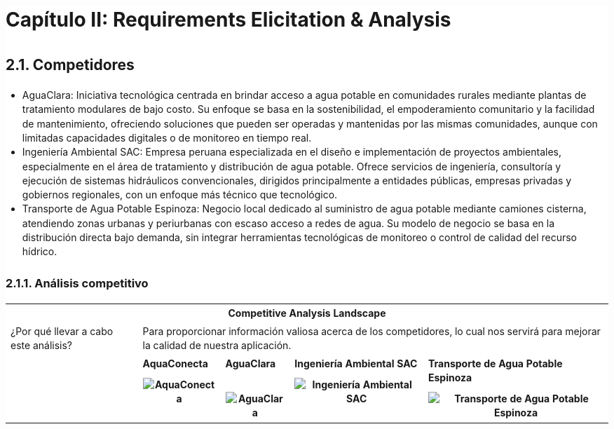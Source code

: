 # Capítulo II: Requirements Elicitation & Analysis

## 2.1. Competidores
- AguaClara: Iniciativa tecnológica centrada en brindar acceso a agua potable en comunidades rurales mediante plantas de tratamiento modulares de bajo costo. Su enfoque se basa en la sostenibilidad, el empoderamiento comunitario y la facilidad de mantenimiento, ofreciendo soluciones que pueden ser operadas y mantenidas por las mismas comunidades, aunque con limitadas capacidades digitales o de monitoreo en tiempo real.
- Ingeniería Ambiental SAC: Empresa peruana especializada en el diseño e implementación de proyectos ambientales, especialmente en el área de tratamiento y distribución de agua potable. Ofrece servicios de ingeniería, consultoría y ejecución de sistemas hidráulicos convencionales, dirigidos principalmente a entidades públicas, empresas privadas y gobiernos regionales, con un enfoque más técnico que tecnológico.
- Transporte de Agua Potable Espinoza: Negocio local dedicado al suministro de agua potable mediante camiones cisterna, atendiendo zonas urbanas y periurbanas con escaso acceso a redes de agua. Su modelo de negocio se basa en la distribución directa bajo demanda, sin integrar herramientas tecnológicas de monitoreo o control de calidad del recurso hídrico.


### 2.1.1. Análisis competitivo

<table>
  <tr>
    <th colspan="7" valign="top"><b>Competitive Analysis Landscape</b></th>
  </tr>
  <tr>
    <td colspan="2" rowspan="2">¿Por qué llevar a cabo este análisis?</td>

  </tr>
  <tr>
    <td colspan="5">Para proporcionar información valiosa acerca de los competidores, lo cual nos servirá para mejorar la calidad de nuestra aplicación.</td>
  </tr>
  <tr>
    <td colspan="3"></td>
    <td colspan="1" valign="top" style="font-weight: bold;">
        AquaConecta
        <br>
        <div style="text-align: center; margin-top: 10px;">
                <img src="IMAGE" alt="AquaConecta" width="60px">
        </div>
    <td colspan="1" valign="top" style="font-weight: bold;">
    AguaClara
    <div style="text-align: center; margin-top: 30px;">
                <img src="AguaClara" alt="AguaClara" width="60px">
        </div>
    </td>
    <td colspan="1" valign="top" style="font-weight: bold;">
      Ingeniería Ambiental SAC
      <div style="text-align: center; margin-top: 10px;">
                <img src="Ingeniería Ambiental SAC" alt="Ingeniería Ambiental SAC" width="60px">
            </div>
      </td>
    <td colspan="1" valign="top" style="font-weight: bold;" >
      Transporte de Agua Potable Espinoza
      <div style="text-align: center; margin-top: 10px;">
                <img src="Transporte de Agua Potable Espinoza" alt="Transporte de Agua Potable Espinoza" width="60px">
            </div>
    </td>
  </tr>